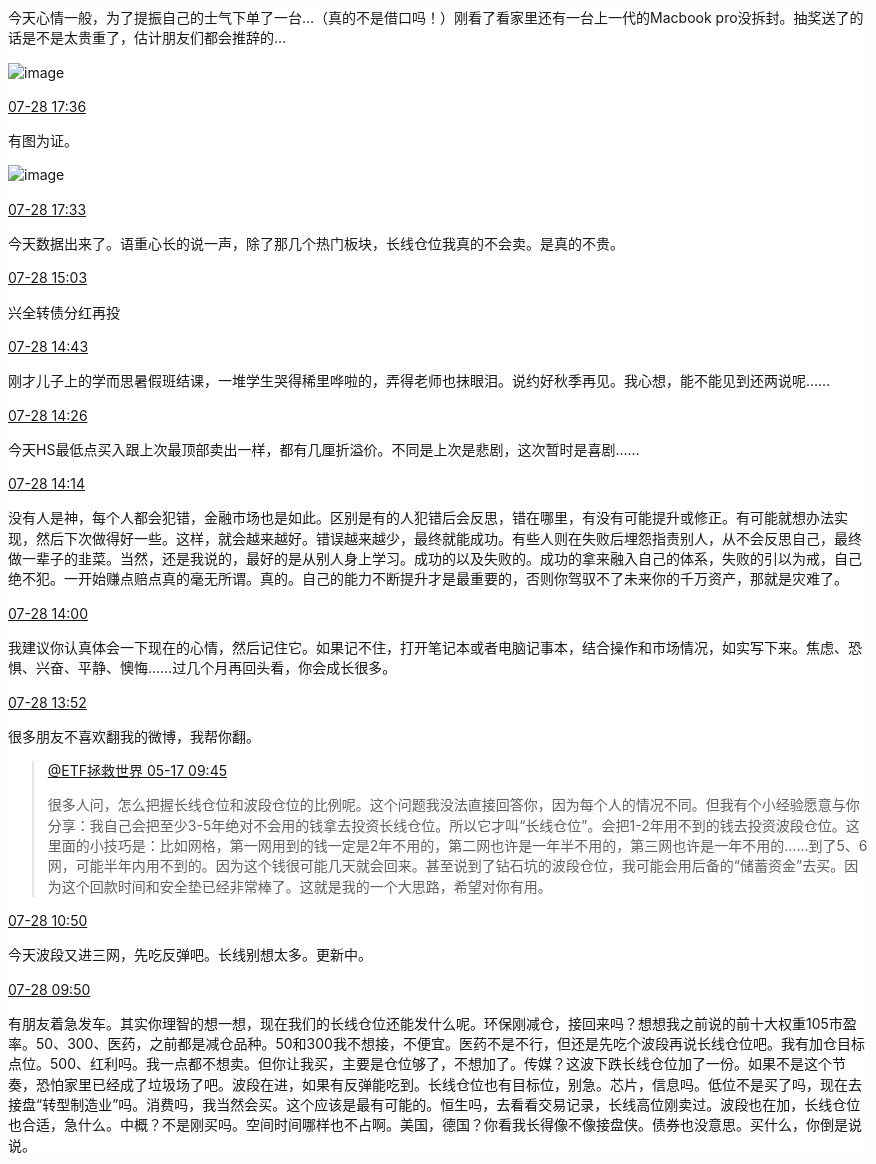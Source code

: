 今天心情一般，为了提振自己的士气下单了一台…（真的不是借口吗！）刚看了看家里还有一台上一代的Macbook pro没拆封。抽奖送了的话是不是太贵重了，估计朋友们都会推辞的… 

![image](https://wx1.sinaimg.cn/large/006cSmwjly1gswtrgzlz0j30wi0wk438.jpg ':size=200')

[07-28 17:36](https://weibo.com/5687069307/KqQDxhdvZ)

有图为证。 

![image](https://wx4.sinaimg.cn/large/006cSmwjly1gswst7vxemj319g0u0k1z.jpg ':size=200')

[07-28 17:33](https://weibo.com/5687069307/KqQC2u3AU)

今天数据出来了。语重心长的说一声，除了那几个热门板块，长线仓位我真的不会卖。是真的不贵。 


[07-28 15:03](https://weibo.com/5687069307/KqPDbmW79)

兴全转债分红再投 


[07-28 14:43](https://weibo.com/5687069307/KqPv7nu0C)

刚才儿子上的学而思暑假班结课，一堆学生哭得稀里哗啦的，弄得老师也抹眼泪。说约好秋季再见。我心想，能不能见到还两说呢…… 


[07-28 14:26](https://weibo.com/5687069307/KqPonuyB1)

今天HS最低点买入跟上次最顶部卖出一样，都有几厘折溢价。不同是上次是悲剧，这次暂时是喜剧…… 


[07-28 14:14](https://weibo.com/5687069307/KqPjc12cS)

没有人是神，每个人都会犯错，金融市场也是如此。区别是有的人犯错后会反思，错在哪里，有没有可能提升或修正。有可能就想办法实现，然后下次做得好一些。这样，就会越来越好。错误越来越少，最终就能成功。有些人则在失败后埋怨指责别人，从不会反思自己，最终做一辈子的韭菜。当然，还是我说的，最好的是从别人身上学习。成功的以及失败的。成功的拿来融入自己的体系，失败的引以为戒，自己绝不犯。一开始赚点赔点真的毫无所谓。真的。自己的能力不断提升才是最重要的，否则你驾驭不了未来你的千万资产，那就是灾难了。


[07-28 14:00](https://weibo.com/5687069307/KqPdFyu6G)

我建议你认真体会一下现在的心情，然后记住它。如果记不住，打开笔记本或者电脑记事本，结合操作和市场情况，如实写下来。焦虑、恐惧、兴奋、平静、懊悔……过几个月再回头看，你会成长很多。 


[07-28 13:52](https://weibo.com/5687069307/KqPaCrELA)

很多朋友不喜欢翻我的微博，我帮你翻。

> [@ETF拯救世界 05-17 09:45](https://weibo.com/5687069307/KfQMkzsq9)
>
>很多人问，怎么把握长线仓位和波段仓位的比例呢。这个问题我没法直接回答你，因为每个人的情况不同。但我有个小经验愿意与你分享：我自己会把至少3-5年绝对不会用的钱拿去投资长线仓位。所以它才叫“长线仓位”。会把1-2年用不到的钱去投资波段仓位。这里面的小技巧是：比如网格，第一网用到的钱一定是2年不用的，第二网也许是一年半不用的，第三网也许是一年不用的……到了5、6网，可能半年内用不到的。因为这个钱很可能几天就会回来。甚至说到了钻石坑的波段仓位，我可能会用后备的“储蓄资金”去买。因为这个回款时间和安全垫已经非常棒了。这就是我的一个大思路，希望对你有用。


[07-28 10:50](https://weibo.com/5687069307/KqNYF2d97)

今天波段又进三网，先吃反弹吧。长线别想太多。更新中。 


[07-28 09:50](https://weibo.com/5687069307/KqNAb6J8a)

有朋友着急发车。其实你理智的想一想，现在我们的长线仓位还能发什么呢。环保刚减仓，接回来吗？想想我之前说的前十大权重105市盈率。50、300、医药，之前都是减仓品种。50和300我不想接，不便宜。医药不是不行，但还是先吃个波段再说长线仓位吧。我有加仓目标点位。500、红利吗。我一点都不想卖。但你让我买，主要是仓位够了，不想加了。传媒？这波下跌长线仓位加了一份。如果不是这个节奏，恐怕家里已经成了垃圾场了吧。波段在进，如果有反弹能吃到。长线仓位也有目标位，别急。芯片，信息吗。低位不是买了吗，现在去接盘“转型制造业”吗。消费吗，我当然会买。这个应该是最有可能的。恒生吗，去看看交易记录，长线高位刚卖过。波段也在加，长线仓位也合适，急什么。中概？不是刚买吗。空间时间哪样也不占啊。美国，德国？你看我长得像不像接盘侠。债券也没意思。买什么，你倒是说说。
